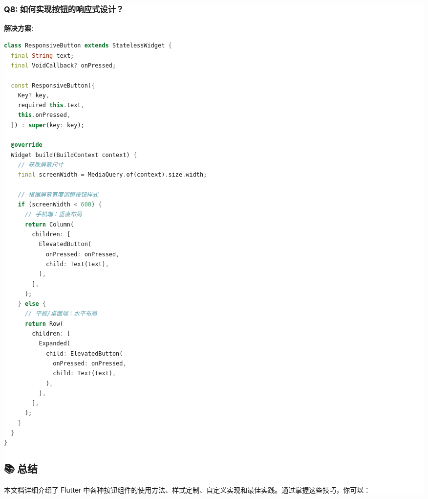 ### Q8: 如何实现按钮的响应式设计？

**解决方案**:

```dart
class ResponsiveButton extends StatelessWidget {
  final String text;
  final VoidCallback? onPressed;

  const ResponsiveButton({
    Key? key,
    required this.text,
    this.onPressed,
  }) : super(key: key);

  @override
  Widget build(BuildContext context) {
    // 获取屏幕尺寸
    final screenWidth = MediaQuery.of(context).size.width;

    // 根据屏幕宽度调整按钮样式
    if (screenWidth < 600) {
      // 手机端：垂直布局
      return Column(
        children: [
          ElevatedButton(
            onPressed: onPressed,
            child: Text(text),
          ),
        ],
      );
    } else {
      // 平板/桌面端：水平布局
      return Row(
        children: [
          Expanded(
            child: ElevatedButton(
              onPressed: onPressed,
              child: Text(text),
            ),
          ),
        ],
      );
    }
  }
}
```

## 📚 总结

本文档详细介绍了 Flutter 中各种按钮组件的使用方法、样式定制、自定义实现和最佳实践。通过掌握这些技巧，你可以：
